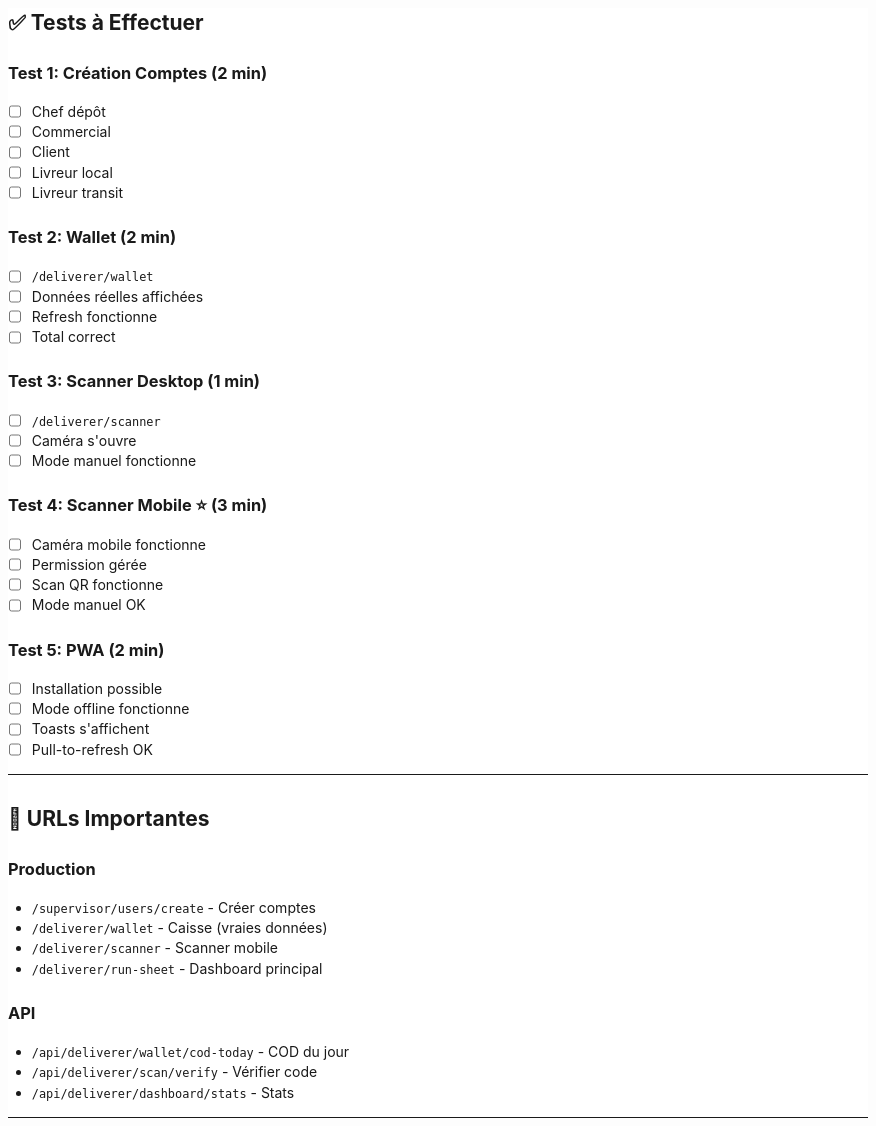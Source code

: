 
## ✅ Tests à Effectuer

### Test 1: Création Comptes (2 min)
- [ ] Chef dépôt
- [ ] Commercial
- [ ] Client
- [ ] Livreur local
- [ ] Livreur transit

### Test 2: Wallet (2 min)
- [ ] `/deliverer/wallet`
- [ ] Données réelles affichées
- [ ] Refresh fonctionne
- [ ] Total correct

### Test 3: Scanner Desktop (1 min)
- [ ] `/deliverer/scanner`
- [ ] Caméra s'ouvre
- [ ] Mode manuel fonctionne

### Test 4: Scanner Mobile ⭐ (3 min)
- [ ] Caméra mobile fonctionne
- [ ] Permission gérée
- [ ] Scan QR fonctionne
- [ ] Mode manuel OK

### Test 5: PWA (2 min)
- [ ] Installation possible
- [ ] Mode offline fonctionne
- [ ] Toasts s'affichent
- [ ] Pull-to-refresh OK

---

## 📱 URLs Importantes

### Production
- `/supervisor/users/create` - Créer comptes
- `/deliverer/wallet` - Caisse (vraies données)
- `/deliverer/scanner` - Scanner mobile
- `/deliverer/run-sheet` - Dashboard principal

### API
- `/api/deliverer/wallet/cod-today` - COD du jour
- `/api/deliverer/scan/verify` - Vérifier code
- `/api/deliverer/dashboard/stats` - Stats

---
